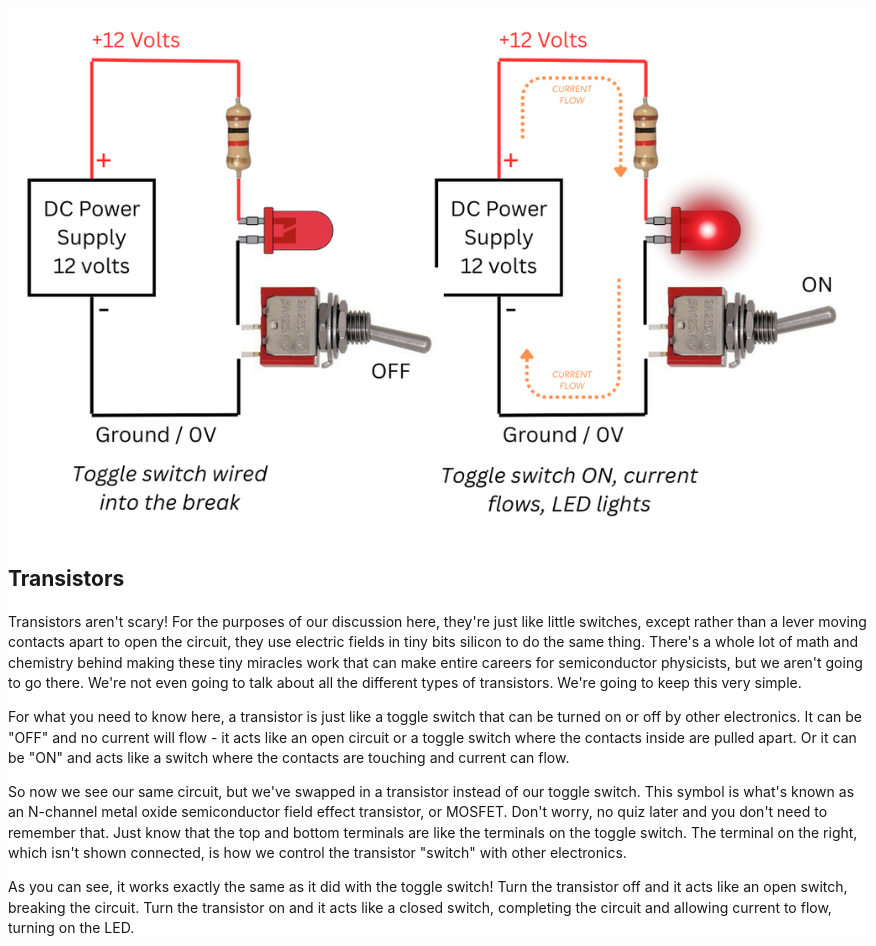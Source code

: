 [![A simple switched LED circuit](img-oc/oc-img2.png)](img-oc/oc-img2.png)


## Transistors

Transistors aren't scary!  For the purposes of our discussion here, they're just like little switches, except rather than a lever moving contacts apart to open the circuit, they use electric fields in tiny bits silicon to do the same thing.  There's a whole lot of math and chemistry behind making these tiny miracles work that can make entire careers for semiconductor physicists, but we aren't going to go there.  We're not even going to talk about all the different types of transistors.  We're going to keep this very simple.

For what you need to know here, a transistor is just like a toggle switch that can be turned on or off by other electronics.  It can be "OFF" and no current will flow - it acts like an open circuit or a toggle switch where the contacts inside are pulled apart.  Or it can be "ON" and acts like a switch where the contacts are touching and current can flow.

So now we see our same circuit, but we've swapped in a transistor instead of our toggle switch.  This symbol is what's known as an N-channel metal oxide semiconductor field effect transistor, or MOSFET.  Don't worry, no quiz later and you don't need to remember that.  Just know that the top and bottom terminals are like the terminals on the toggle switch.  The terminal on the right, which isn't shown connected, is how we control the transistor "switch" with other electronics.

As you can see, it works exactly the same as it did with the toggle switch!  Turn the transistor off and it acts like an open switch, breaking the circuit.  Turn the transistor on and it acts like a closed switch, completing the circuit and allowing current to flow, turning on the LED.
